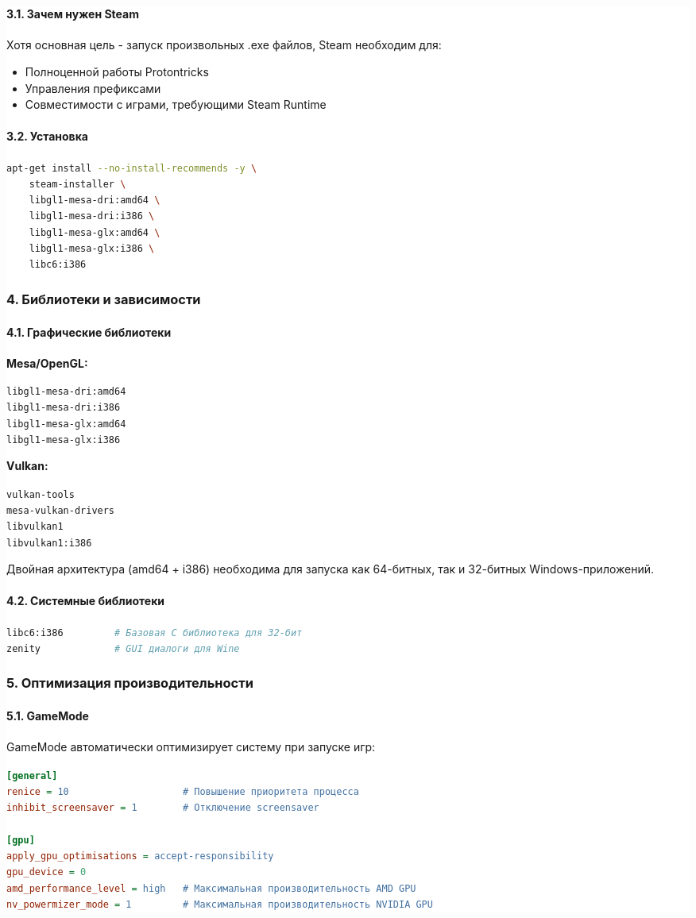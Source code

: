 #### 3.1. Зачем нужен Steam

Хотя основная цель - запуск произвольных .exe файлов, Steam необходим для:
- Полноценной работы Protontricks
- Управления префиксами
- Совместимости с играми, требующими Steam Runtime

#### 3.2. Установка

```bash
apt-get install --no-install-recommends -y \
    steam-installer \
    libgl1-mesa-dri:amd64 \
    libgl1-mesa-dri:i386 \
    libgl1-mesa-glx:amd64 \
    libgl1-mesa-glx:i386 \
    libc6:i386
```

### 4. Библиотеки и зависимости

#### 4.1. Графические библиотеки

**Mesa/OpenGL:**
```bash
libgl1-mesa-dri:amd64
libgl1-mesa-dri:i386
libgl1-mesa-glx:amd64
libgl1-mesa-glx:i386
```

**Vulkan:**
```bash
vulkan-tools
mesa-vulkan-drivers
libvulkan1
libvulkan1:i386
```

Двойная архитектура (amd64 + i386) необходима для запуска как 64-битных, так и 32-битных Windows-приложений.

#### 4.2. Системные библиотеки

```bash
libc6:i386         # Базовая C библиотека для 32-бит
zenity             # GUI диалоги для Wine
```

### 5. Оптимизация производительности

#### 5.1. GameMode

GameMode автоматически оптимизирует систему при запуске игр:

```ini
[general]
renice = 10                    # Повышение приоритета процесса
inhibit_screensaver = 1        # Отключение screensaver

[gpu]
apply_gpu_optimisations = accept-responsibility
gpu_device = 0
amd_performance_level = high   # Максимальная производительность AMD GPU
nv_powermizer_mode = 1         # Максимальная производительность NVIDIA GPU
```
